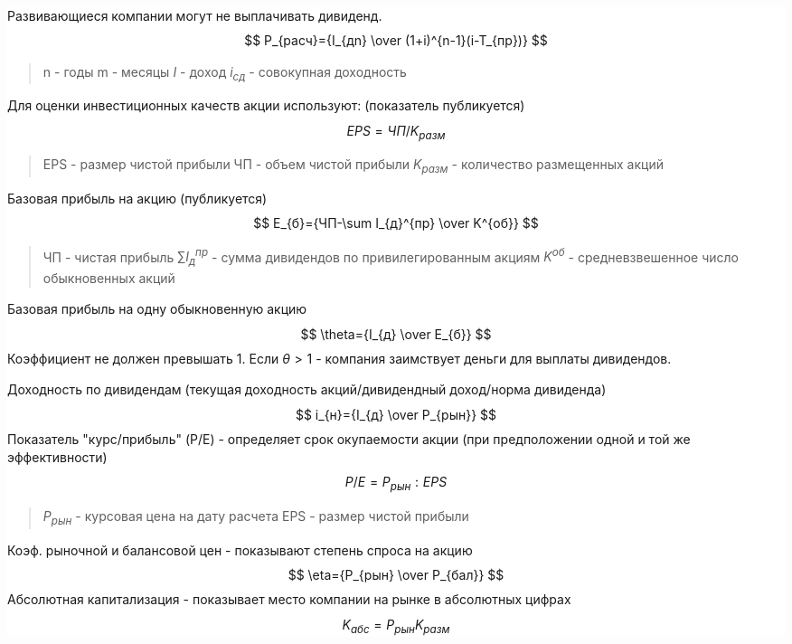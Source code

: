 Развивающиеся компании могут не выплачивать дивиденд.
$$
P_{расч}={I_{дn} \over (1+i)^{n-1}(i-T_{пр})}
$$
>n - годы
>m - месяцы
>$I$ - доход
>$i_{сд}$ - совокупная доходность

Для оценки инвестиционных качеств акции используют: (показатель публикуется)
$$
EPS=ЧП/K_{разм}
$$
>EPS - размер чистой прибыли
>ЧП - объем чистой прибыли
>$K_{разм}$ - количество размещенных акций

Базовая прибыль на акцию (публикуется)
$$
E_{б}={ЧП-\sum I_{д}^{пр} \over K^{об}}
$$
>ЧП - чистая прибыль
>$\sum I_{д}^{пр}$ - сумма дивидендов по привилегированным акциям
>$K^{об}$ - средневзвешенное число обыкновенных акций

Базовая прибыль на одну обыкновенную акцию
$$
\theta={I_{д} \over E_{б}}
$$
Коэффициент не должен превышать 1. Если $\theta > 1$ - компания заимствует деньги для выплаты дивидендов.

Доходность по дивидендам (текущая доходность акций/дивидендный доход/норма дивиденда)
$$
i_{н}={I_{д} \over P_{рын}}
$$
Показатель "курс/прибыль" (P/E) - определяет срок окупаемости акции (при предположении одной и той же эффективности)
$$
P/E=P_{рын}:EPS
$$
>$P_{рын}$ - курсовая цена на дату расчета
>EPS - размер чистой прибыли

Коэф. рыночной и балансовой цен - показывают степень спроса на акцию
$$
\eta={P_{рын} \over P_{бал}}
$$
Абсолютная капитализация - показывает место компании на рынке в абсолютных цифрах
$$
K_{абс}=P_{рын}K_{разм}
$$
